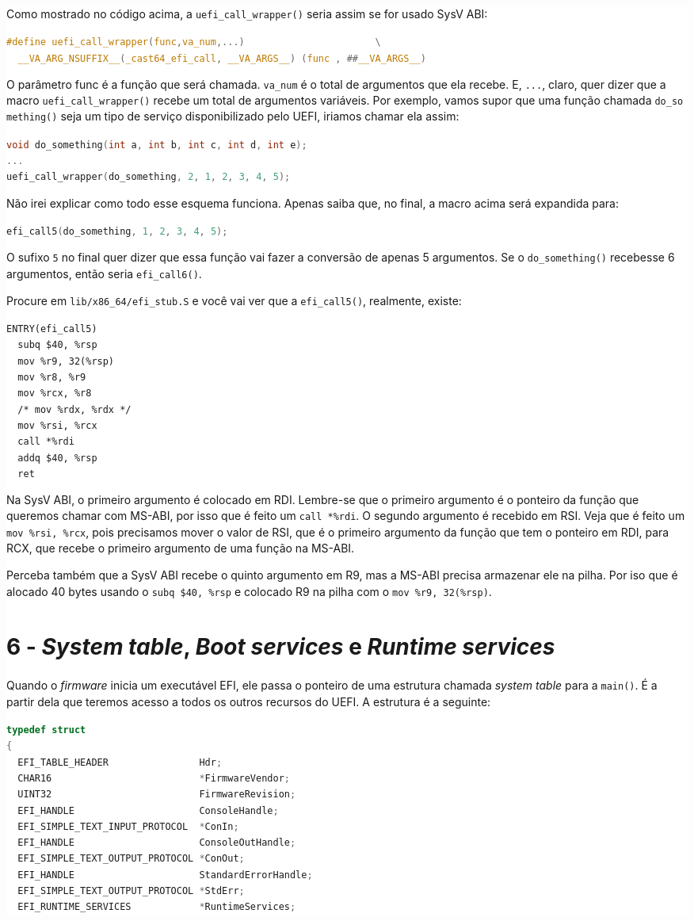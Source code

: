 Como mostrado no código acima, a `uefi_call_wrapper()` seria assim se for usado SysV ABI:
```c
#define uefi_call_wrapper(func,va_num,...)                       \
  __VA_ARG_NSUFFIX__(_cast64_efi_call, __VA_ARGS__) (func , ##__VA_ARGS__)
```

O parâmetro func é a função que será chamada. `va_num` é o total de argumentos que ela recebe. E, `...`, claro, quer dizer que a macro `uefi_call_wrapper()` recebe um total de argumentos variáveis. Por exemplo, vamos supor que uma função chamada `do_something()` seja um tipo de serviço disponibilizado pelo UEFI, iriamos chamar ela assim:
```c
void do_something(int a, int b, int c, int d, int e);
...
uefi_call_wrapper(do_something, 2, 1, 2, 3, 4, 5);
```

Não irei explicar como todo esse esquema funciona. Apenas saiba que, no final, a macro acima será expandida para:
```c
efi_call5(do_something, 1, 2, 3, 4, 5);
```

O sufixo `5` no final quer dizer que essa função vai fazer a conversão de apenas 5 argumentos. Se o `do_something()` recebesse 6 argumentos, então seria `efi_call6()`.

Procure em `lib/x86_64/efi_stub.S` e você vai ver que a `efi_call5()`, realmente, existe:

```
ENTRY(efi_call5)
  subq $40, %rsp
  mov %r9, 32(%rsp)
  mov %r8, %r9
  mov %rcx, %r8
  /* mov %rdx, %rdx */
  mov %rsi, %rcx
  call *%rdi
  addq $40, %rsp
  ret
```

Na SysV ABI, o primeiro argumento é colocado em RDI. Lembre-se que o primeiro argumento é o ponteiro da função que queremos chamar com MS-ABI, por isso que é feito um `call *%rdi`. O segundo argumento é recebido em RSI. Veja que é feito um `mov %rsi, %rcx`, pois precisamos mover o valor de RSI, que é o primeiro argumento da função que tem o ponteiro em RDI, para RCX, que recebe o primeiro argumento de uma função na MS-ABI.

Perceba também que a SysV ABI recebe o quinto argumento em  R9, mas a MS-ABI precisa armazenar ele na pilha. Por iso que é alocado 40 bytes usando o `subq $40, %rsp` e colocado R9 na pilha com o `mov %r9, 32(%rsp)`.

# 6 - _System table_, _Boot services_ e _Runtime services_

Quando o _firmware_ inicia um executável EFI, ele passa o ponteiro de uma estrutura chamada _system table_ para a `main()`. É a partir dela que teremos acesso a todos os outros recursos do UEFI. A estrutura é a seguinte:
```c
typedef struct
{
  EFI_TABLE_HEADER                Hdr;
  CHAR16                          *FirmwareVendor;
  UINT32                          FirmwareRevision;
  EFI_HANDLE                      ConsoleHandle;
  EFI_SIMPLE_TEXT_INPUT_PROTOCOL  *ConIn;
  EFI_HANDLE                      ConsoleOutHandle;
  EFI_SIMPLE_TEXT_OUTPUT_PROTOCOL *ConOut;
  EFI_HANDLE                      StandardErrorHandle;
  EFI_SIMPLE_TEXT_OUTPUT_PROTOCOL *StdErr;
  EFI_RUNTIME_SERVICES            *RuntimeServices;
```